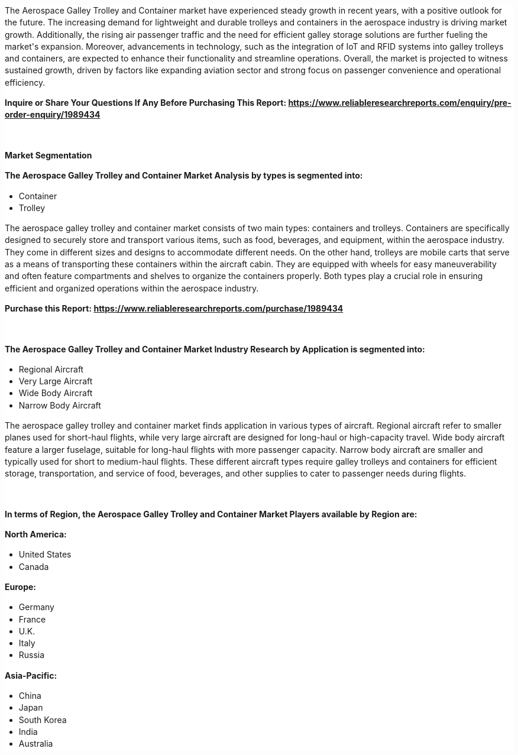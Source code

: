 <p><p>The Aerospace Galley Trolley and Container market have experienced steady growth in recent years, with a positive outlook for the future. The increasing demand for lightweight and durable trolleys and containers in the aerospace industry is driving market growth. Additionally, the rising air passenger traffic and the need for efficient galley storage solutions are further fueling the market's expansion. Moreover, advancements in technology, such as the integration of IoT and RFID systems into galley trolleys and containers, are expected to enhance their functionality and streamline operations. Overall, the market is projected to witness sustained growth, driven by factors like expanding aviation sector and strong focus on passenger convenience and operational efficiency.</p></p>
<p><strong>Inquire or Share Your Questions If Any Before Purchasing This Report: <a href="https://www.reliableresearchreports.com/enquiry/pre-order-enquiry/1989434">https://www.reliableresearchreports.com/enquiry/pre-order-enquiry/1989434</a></strong></p>
<p>&nbsp;</p>
<p><strong>Market Segmentation</strong></p>
<p><strong>The Aerospace Galley Trolley and Container Market Analysis by types is segmented into:</strong></p>
<p><ul><li>Container</li><li>Trolley</li></ul></p>
<p><p>The aerospace galley trolley and container market consists of two main types: containers and trolleys. Containers are specifically designed to securely store and transport various items, such as food, beverages, and equipment, within the aerospace industry. They come in different sizes and designs to accommodate different needs. On the other hand, trolleys are mobile carts that serve as a means of transporting these containers within the aircraft cabin. They are equipped with wheels for easy maneuverability and often feature compartments and shelves to organize the containers properly. Both types play a crucial role in ensuring efficient and organized operations within the aerospace industry.</p></p>
<p><strong>Purchase this Report:&nbsp;<a href="https://www.reliableresearchreports.com/purchase/1989434">https://www.reliableresearchreports.com/purchase/1989434</a></strong></p>
<p>&nbsp;</p>
<p><strong>The Aerospace Galley Trolley and Container Market Industry Research by Application is segmented into:</strong></p>
<p><ul><li>Regional Aircraft</li><li>Very Large Aircraft</li><li>Wide Body Aircraft</li><li>Narrow Body Aircraft</li></ul></p>
<p><p>The aerospace galley trolley and container market finds application in various types of aircraft. Regional aircraft refer to smaller planes used for short-haul flights, while very large aircraft are designed for long-haul or high-capacity travel. Wide body aircraft feature a larger fuselage, suitable for long-haul flights with more passenger capacity. Narrow body aircraft are smaller and typically used for short to medium-haul flights. These different aircraft types require galley trolleys and containers for efficient storage, transportation, and service of food, beverages, and other supplies to cater to passenger needs during flights.</p></p>
<p>&nbsp;</p>
<p><strong>In terms of Region, the Aerospace Galley Trolley and Container Market Players available by Region are:</strong></p>
<p>
    <p> <strong> North America: </strong>
        <ul>
            <li>United States</li>
            <li>Canada</li>
        </ul>
        </p> 
    <p> <strong> Europe: </strong>
        <ul>
            <li>Germany</li>
            <li>France</li>
            <li>U.K.</li>
            <li>Italy</li>
            <li>Russia</li>
        </ul>
        </p> 
    <p> <strong> Asia-Pacific: </strong>
        <ul>
            <li>China</li>
            <li>Japan</li>
            <li>South Korea</li>
            <li>India</li>
            <li>Australia</li>